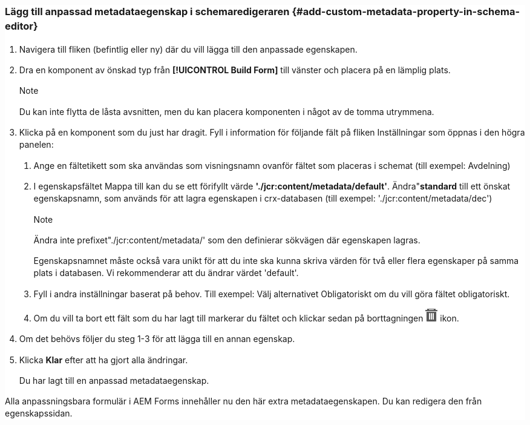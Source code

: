 ### Lägg till anpassad metadataegenskap i schemaredigeraren {#add-custom-metadata-property-in-schema-editor}

1. Navigera till fliken (befintlig eller ny) där du vill lägga till den anpassade egenskapen.

1. Dra en komponent av önskad typ från **[!UICONTROL Build Form]** till vänster och placera på en lämplig plats.

   >[!NOTE]
   >
   >Du kan inte flytta de låsta avsnitten, men du kan placera komponenten i något av de tomma utrymmena.

1. Klicka på en komponent som du just har dragit. Fyll i information för följande fält på fliken Inställningar som öppnas i den högra panelen:

   1. Ange en fältetikett som ska användas som visningsnamn ovanför fältet som placeras i schemat (till exempel: Avdelning)
   1. I egenskapsfältet Mappa till kan du se ett förifyllt värde **&#39;./jcr:content/metadata/default&#39;**. Ändra&quot;**standard** till ett önskat egenskapsnamn, som används för att lagra egenskapen i crx-databasen (till exempel: &#39;./jcr:content/metadata/dec&#39;)

      >[!NOTE]
      >
      >Ändra inte prefixet&quot;./jcr:content/metadata/&#39; som den definierar sökvägen där egenskapen lagras.
      >
      >Egenskapsnamnet måste också vara unikt för att du inte ska kunna skriva värden för två eller flera egenskaper på samma plats i databasen. Vi rekommenderar att du ändrar värdet &#39;default&#39;.

   1. Fyll i andra inställningar baserat på behov. Till exempel: Välj alternativet Obligatoriskt om du vill göra fältet obligatoriskt.
   1. Om du vill ta bort ett fält som du har lagt till markerar du fältet och klickar sedan på borttagningen ![delete-1](assets/delete-1.png) ikon.

1. Om det behövs följer du steg 1-3 för att lägga till en annan egenskap.
1. Klicka **Klar** efter att ha gjort alla ändringar.

   Du har lagt till en anpassad metadataegenskap.

Alla anpassningsbara formulär i AEM Forms innehåller nu den här extra metadataegenskapen. Du kan redigera den från egenskapssidan.
